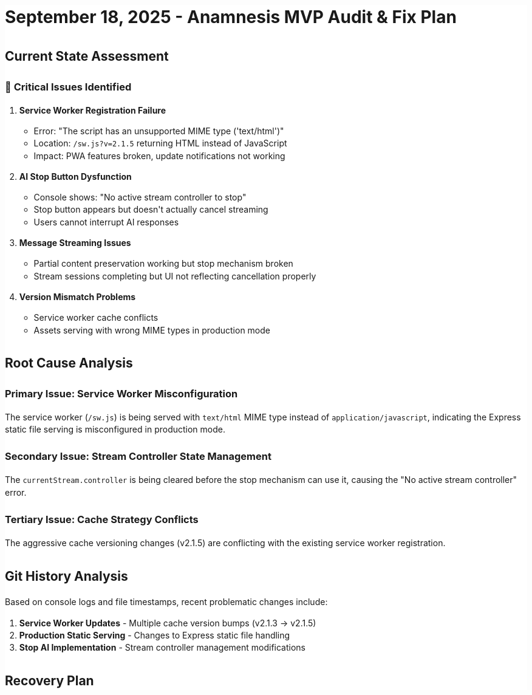 
# September 18, 2025 - Anamnesis MVP Audit & Fix Plan

## Current State Assessment

### 🔴 **Critical Issues Identified**

1. **Service Worker Registration Failure**
   - Error: "The script has an unsupported MIME type ('text/html')"
   - Location: `/sw.js?v=2.1.5` returning HTML instead of JavaScript
   - Impact: PWA features broken, update notifications not working

2. **AI Stop Button Dysfunction** 
   - Console shows: "No active stream controller to stop"
   - Stop button appears but doesn't actually cancel streaming
   - Users cannot interrupt AI responses

3. **Message Streaming Issues**
   - Partial content preservation working but stop mechanism broken
   - Stream sessions completing but UI not reflecting cancellation properly

4. **Version Mismatch Problems**
   - Service worker cache conflicts
   - Assets serving with wrong MIME types in production mode

## Root Cause Analysis

### **Primary Issue: Service Worker Misconfiguration**
The service worker (`/sw.js`) is being served with `text/html` MIME type instead of `application/javascript`, indicating the Express static file serving is misconfigured in production mode.

### **Secondary Issue: Stream Controller State Management**
The `currentStream.controller` is being cleared before the stop mechanism can use it, causing the "No active stream controller" error.

### **Tertiary Issue: Cache Strategy Conflicts**
The aggressive cache versioning changes (v2.1.5) are conflicting with the existing service worker registration.

## Git History Analysis

Based on console logs and file timestamps, recent problematic changes include:

1. **Service Worker Updates** - Multiple cache version bumps (v2.1.3 → v2.1.5)
2. **Production Static Serving** - Changes to Express static file handling
3. **Stop AI Implementation** - Stream controller management modifications

## Recovery Plan
